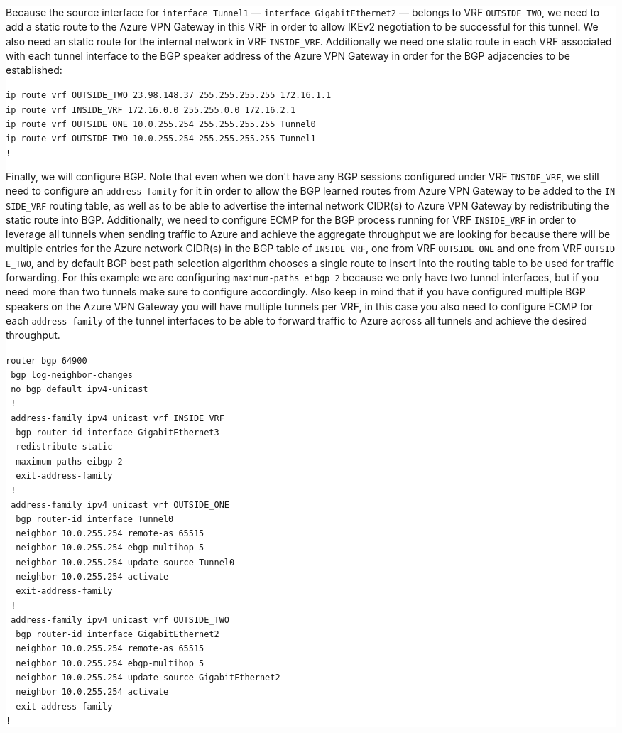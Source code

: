 Because the source interface for `interface Tunnel1` — `interface GigabitEthernet2` — belongs to VRF `OUTSIDE_TWO`, we need to add a static route to the Azure VPN Gateway in this VRF in order to allow IKEv2 negotiation to be successful for this tunnel. We also need an static route for the internal network in VRF `INSIDE_VRF`. Additionally we need one static route in each VRF associated with each tunnel interface to the BGP speaker address of the Azure VPN Gateway in order for the BGP adjacencies to be established:

```bash
ip route vrf OUTSIDE_TWO 23.98.148.37 255.255.255.255 172.16.1.1
ip route vrf INSIDE_VRF 172.16.0.0 255.255.0.0 172.16.2.1
ip route vrf OUTSIDE_ONE 10.0.255.254 255.255.255.255 Tunnel0
ip route vrf OUTSIDE_TWO 10.0.255.254 255.255.255.255 Tunnel1
!
```

Finally, we will configure BGP. Note that even when we don't have any BGP sessions configured under VRF `INSIDE_VRF`, we still need to configure an `address-family` for it in order to allow the BGP learned routes from Azure VPN Gateway to be added to the `INSIDE_VRF` routing table, as well as to be able to advertise the internal network CIDR(s) to Azure VPN Gateway by redistributing the static route into BGP. Additionally, we need to configure ECMP for the BGP process running for VRF `INSIDE_VRF` in order to leverage all tunnels when sending traffic to Azure and achieve the aggregate throughput we are looking for because there will be multiple entries for the Azure network CIDR(s) in the BGP table of `INSIDE_VRF`, one from VRF `OUTSIDE_ONE` and one from VRF `OUTSIDE_TWO`, and by default BGP best path selection algorithm chooses a single route to insert into the routing table to be used for traffic forwarding. For this example we are configuring `maximum-paths eibgp 2` because we only have two tunnel interfaces, but if you need more than two tunnels make sure to configure accordingly. Also keep in mind that if you have configured multiple BGP speakers on the Azure VPN Gateway you will have multiple tunnels per VRF, in this case you also need to configure ECMP for each `address-family` of the tunnel interfaces to be able to forward traffic to Azure across all tunnels and achieve the desired throughput.

```bash
router bgp 64900 
 bgp log-neighbor-changes
 no bgp default ipv4-unicast
 !
 address-family ipv4 unicast vrf INSIDE_VRF
  bgp router-id interface GigabitEthernet3
  redistribute static
  maximum-paths eibgp 2
  exit-address-family
 !
 address-family ipv4 unicast vrf OUTSIDE_ONE  
  bgp router-id interface Tunnel0
  neighbor 10.0.255.254 remote-as 65515
  neighbor 10.0.255.254 ebgp-multihop 5
  neighbor 10.0.255.254 update-source Tunnel0
  neighbor 10.0.255.254 activate
  exit-address-family
 !
 address-family ipv4 unicast vrf OUTSIDE_TWO
  bgp router-id interface GigabitEthernet2
  neighbor 10.0.255.254 remote-as 65515
  neighbor 10.0.255.254 ebgp-multihop 5
  neighbor 10.0.255.254 update-source GigabitEthernet2
  neighbor 10.0.255.254 activate
  exit-address-family
!
```
